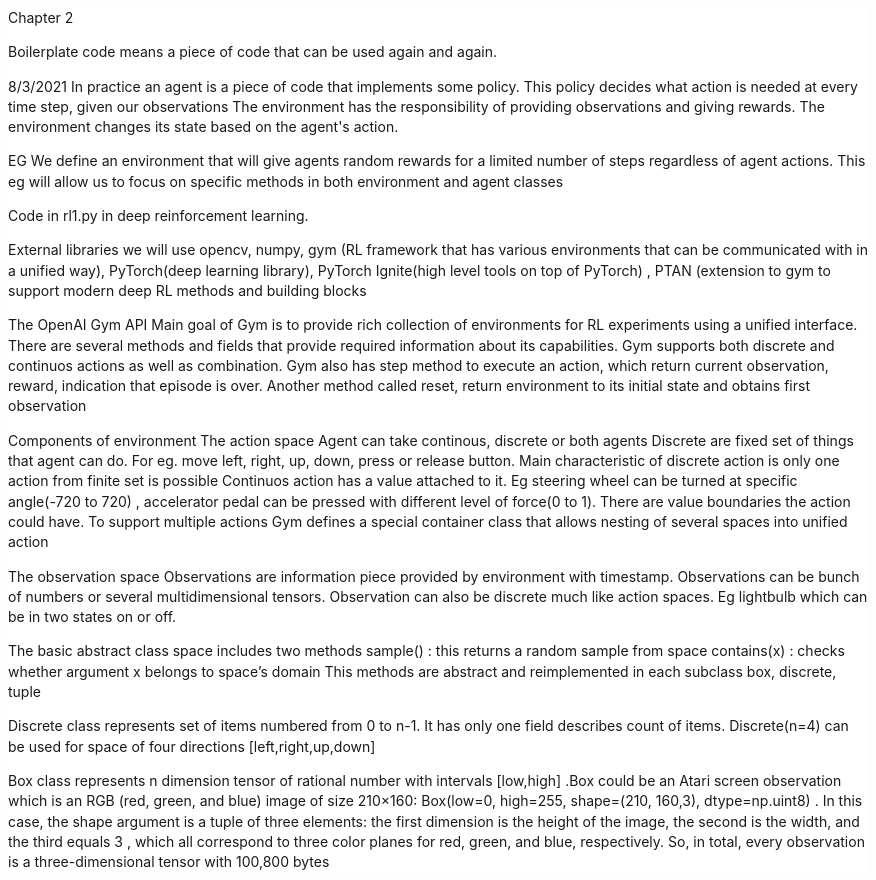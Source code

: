 

Chapter 2

Boilerplate code means a piece of code that can be used again and again.

8/3/2021
In practice an agent is a piece of code that implements some policy. This policy decides what action is needed  at every time step, given our observations
The environment has the responsibility of providing observations and giving rewards. The environment changes its state based on the agent's action.

EG
We define an environment that will give agents random rewards for a limited number of steps regardless of agent actions. This eg will allow us to focus on specific methods in both environment and agent classes

Code in rl1.py in deep reinforcement learning.

External libraries we will use opencv, numpy, gym (RL framework that has various environments that can be communicated with in a unified way), PyTorch(deep learning library), PyTorch Ignite(high level tools on top of PyTorch) , PTAN (extension to gym to support modern deep RL methods and building blocks

The OpenAI Gym API
Main goal of Gym is to provide rich collection of environments for RL experiments using a unified interface. There are several methods and fields that provide required information about its capabilities. Gym supports both discrete and continuos actions as well as combination. Gym also has step method to execute an action, which return current observation, reward, indication that episode is over. Another method called reset, return environment to its initial state and obtains first observation

Components of environment 
The action space
Agent can take continous, discrete or both agents
Discrete are fixed set of things that agent can do. For eg. move left, right, up, down, press or release button. Main characteristic of discrete action is only one action from finite set is possible
Continuos action has a value attached to it. Eg steering wheel can be turned at specific angle(-720 to 720) , accelerator pedal can be pressed with different level of force(0 to 1). There are value boundaries the action could have.
To support multiple actions Gym defines a special container class that allows nesting of several spaces into unified action

The observation space
Observations are information piece provided by environment with timestamp. Observations can be bunch of numbers or several multidimensional tensors. Observation can also be discrete much like action spaces. Eg lightbulb which can be in two states on or off.

The basic abstract class space includes two methods
sample() : this returns a random sample from space
contains(x) : checks whether argument x belongs to space’s domain
This methods are abstract and reimplemented in each subclass box, discrete, tuple

Discrete class represents set of items numbered from 0 to n-1. It has only one field describes count of items. Discrete(n=4) can be used for space of four directions [left,right,up,down]

Box class represents n dimension tensor of rational number with intervals [low,high] .Box could be an Atari screen observation which is an RGB (red, green, and blue) image of size 210×160: Box(low=0, high=255, shape=(210, 160,3), dtype=np.uint8) . In this case, the shape argument is a tuple of three elements: the first dimension is the height of the image, the second is the width, and the third equals 3 , which all correspond to three color planes for red, green, and blue, respectively. So, in total, every observation is a three-dimensional tensor with 100,800 bytes
